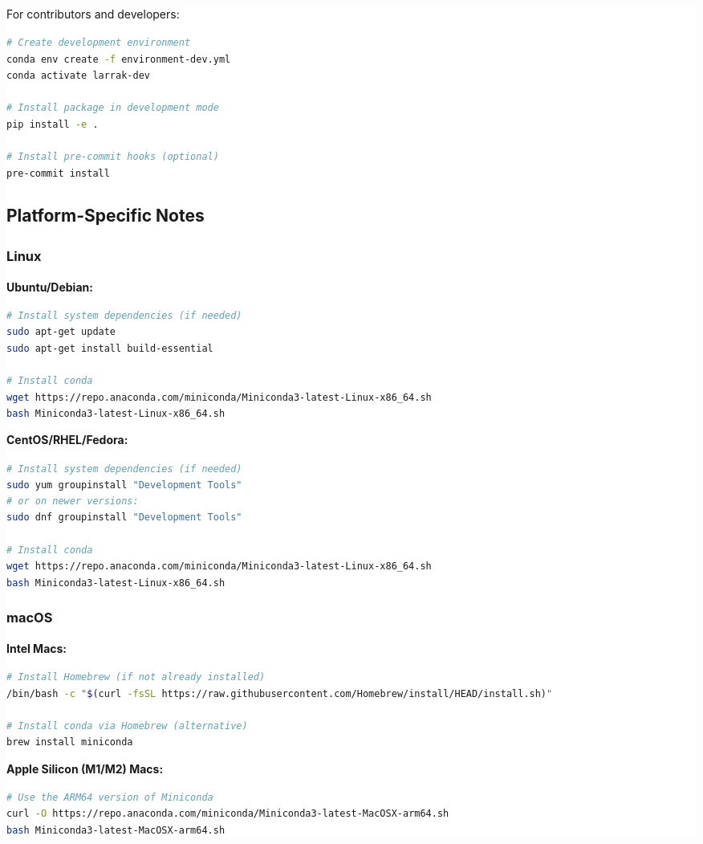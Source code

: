 For contributors and developers:

```bash
# Create development environment
conda env create -f environment-dev.yml
conda activate larrak-dev

# Install package in development mode
pip install -e .

# Install pre-commit hooks (optional)
pre-commit install
```

## Platform-Specific Notes

### Linux

**Ubuntu/Debian:**
```bash
# Install system dependencies (if needed)
sudo apt-get update
sudo apt-get install build-essential

# Install conda
wget https://repo.anaconda.com/miniconda/Miniconda3-latest-Linux-x86_64.sh
bash Miniconda3-latest-Linux-x86_64.sh
```

**CentOS/RHEL/Fedora:**
```bash
# Install system dependencies (if needed)
sudo yum groupinstall "Development Tools"
# or on newer versions:
sudo dnf groupinstall "Development Tools"

# Install conda
wget https://repo.anaconda.com/miniconda/Miniconda3-latest-Linux-x86_64.sh
bash Miniconda3-latest-Linux-x86_64.sh
```

### macOS

**Intel Macs:**
```bash
# Install Homebrew (if not already installed)
/bin/bash -c "$(curl -fsSL https://raw.githubusercontent.com/Homebrew/install/HEAD/install.sh)"

# Install conda via Homebrew (alternative)
brew install miniconda
```

**Apple Silicon (M1/M2) Macs:**
```bash
# Use the ARM64 version of Miniconda
curl -O https://repo.anaconda.com/miniconda/Miniconda3-latest-MacOSX-arm64.sh
bash Miniconda3-latest-MacOSX-arm64.sh
```
